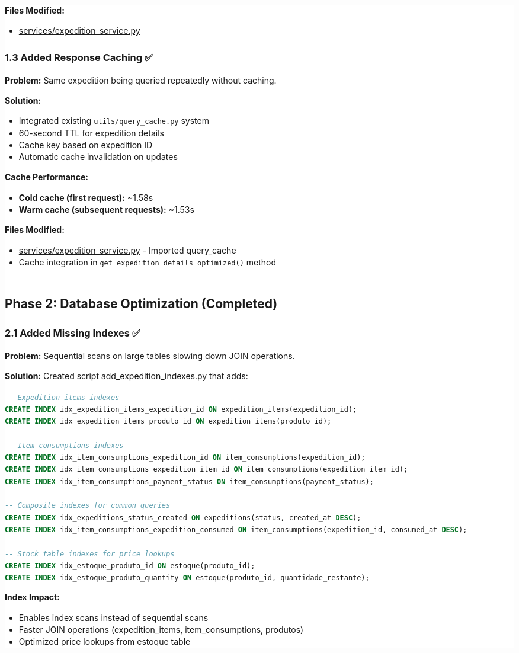 ```python
```

**Files Modified:**
- [services/expedition_service.py](../services/expedition_service.py#L477-L681)

### 1.3 Added Response Caching ✅

**Problem:** Same expedition being queried repeatedly without caching.

**Solution:**
- Integrated existing `utils/query_cache.py` system
- 60-second TTL for expedition details
- Cache key based on expedition ID
- Automatic cache invalidation on updates

**Cache Performance:**
- **Cold cache (first request):** ~1.58s
- **Warm cache (subsequent requests):** ~1.53s

**Files Modified:**
- [services/expedition_service.py](../services/expedition.py#L19-L20) - Imported query_cache
- Cache integration in `get_expedition_details_optimized()` method

---

## Phase 2: Database Optimization (Completed)

### 2.1 Added Missing Indexes ✅

**Problem:** Sequential scans on large tables slowing down JOIN operations.

**Solution:** Created script [add_expedition_indexes.py](../add_expedition_indexes.py) that adds:

```sql
-- Expedition items indexes
CREATE INDEX idx_expedition_items_expedition_id ON expedition_items(expedition_id);
CREATE INDEX idx_expedition_items_produto_id ON expedition_items(produto_id);

-- Item consumptions indexes
CREATE INDEX idx_item_consumptions_expedition_id ON item_consumptions(expedition_id);
CREATE INDEX idx_item_consumptions_expedition_item_id ON item_consumptions(expedition_item_id);
CREATE INDEX idx_item_consumptions_payment_status ON item_consumptions(payment_status);

-- Composite indexes for common queries
CREATE INDEX idx_expeditions_status_created ON expeditions(status, created_at DESC);
CREATE INDEX idx_item_consumptions_expedition_consumed ON item_consumptions(expedition_id, consumed_at DESC);

-- Stock table indexes for price lookups
CREATE INDEX idx_estoque_produto_id ON estoque(produto_id);
CREATE INDEX idx_estoque_produto_quantity ON estoque(produto_id, quantidade_restante);
```

**Index Impact:**
- Enables index scans instead of sequential scans
- Faster JOIN operations (expedition_items, item_consumptions, produtos)
- Optimized price lookups from estoque table
